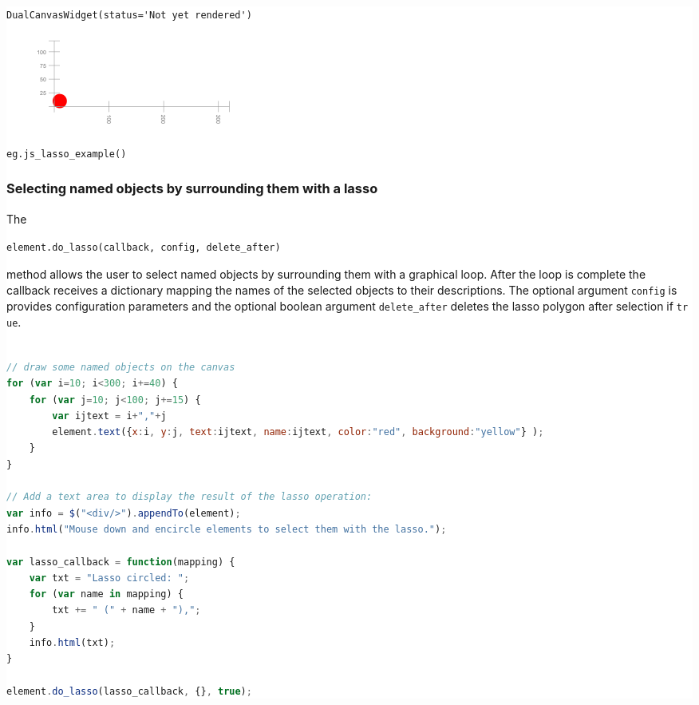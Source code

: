 

    DualCanvasWidget(status='Not yet rendered')



<img src="js_mouse_tracking_example.png"/>



```python
eg.js_lasso_example()
```



### Selecting named objects by surrounding them with a lasso

The 
```
element.do_lasso(callback, config, delete_after)
``` 
method allows the user to select named objects
by surrounding them with a graphical loop.  After the loop is complete the callback
receives a dictionary mapping the names of the selected objects to their descriptions.
The optional argument `config` is provides configuration parameters and the
optional boolean argument `delete_after` deletes the lasso polygon after selection
if `true`.




```Javascript

// draw some named objects on the canvas
for (var i=10; i<300; i+=40) {
    for (var j=10; j<100; j+=15) {
        var ijtext = i+","+j
        element.text({x:i, y:j, text:ijtext, name:ijtext, color:"red", background:"yellow"} );
    }
}

// Add a text area to display the result of the lasso operation:
var info = $("<div/>").appendTo(element);
info.html("Mouse down and encircle elements to select them with the lasso.");

var lasso_callback = function(mapping) {
    var txt = "Lasso circled: ";
    for (var name in mapping) {
        txt += " (" + name + "),";
    }
    info.html(txt);
}

element.do_lasso(lasso_callback, {}, true);

```
